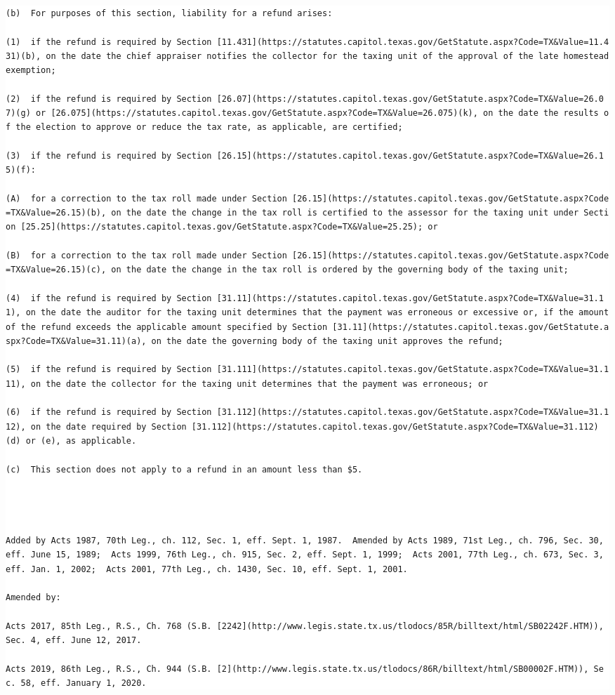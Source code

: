     (b)  For purposes of this section, liability for a refund arises:
    
    (1)  if the refund is required by Section [11.431](https://statutes.capitol.texas.gov/GetStatute.aspx?Code=TX&Value=11.431)(b), on the date the chief appraiser notifies the collector for the taxing unit of the approval of the late homestead exemption;
    
    (2)  if the refund is required by Section [26.07](https://statutes.capitol.texas.gov/GetStatute.aspx?Code=TX&Value=26.07)(g) or [26.075](https://statutes.capitol.texas.gov/GetStatute.aspx?Code=TX&Value=26.075)(k), on the date the results of the election to approve or reduce the tax rate, as applicable, are certified;
    
    (3)  if the refund is required by Section [26.15](https://statutes.capitol.texas.gov/GetStatute.aspx?Code=TX&Value=26.15)(f):
    
    (A)  for a correction to the tax roll made under Section [26.15](https://statutes.capitol.texas.gov/GetStatute.aspx?Code=TX&Value=26.15)(b), on the date the change in the tax roll is certified to the assessor for the taxing unit under Section [25.25](https://statutes.capitol.texas.gov/GetStatute.aspx?Code=TX&Value=25.25); or
    
    (B)  for a correction to the tax roll made under Section [26.15](https://statutes.capitol.texas.gov/GetStatute.aspx?Code=TX&Value=26.15)(c), on the date the change in the tax roll is ordered by the governing body of the taxing unit;
    
    (4)  if the refund is required by Section [31.11](https://statutes.capitol.texas.gov/GetStatute.aspx?Code=TX&Value=31.11), on the date the auditor for the taxing unit determines that the payment was erroneous or excessive or, if the amount of the refund exceeds the applicable amount specified by Section [31.11](https://statutes.capitol.texas.gov/GetStatute.aspx?Code=TX&Value=31.11)(a), on the date the governing body of the taxing unit approves the refund;
    
    (5)  if the refund is required by Section [31.111](https://statutes.capitol.texas.gov/GetStatute.aspx?Code=TX&Value=31.111), on the date the collector for the taxing unit determines that the payment was erroneous; or
    
    (6)  if the refund is required by Section [31.112](https://statutes.capitol.texas.gov/GetStatute.aspx?Code=TX&Value=31.112), on the date required by Section [31.112](https://statutes.capitol.texas.gov/GetStatute.aspx?Code=TX&Value=31.112)(d) or (e), as applicable.
    
    (c)  This section does not apply to a refund in an amount less than $5.
    
    
    
    
    Added by Acts 1987, 70th Leg., ch. 112, Sec. 1, eff. Sept. 1, 1987.  Amended by Acts 1989, 71st Leg., ch. 796, Sec. 30, eff. June 15, 1989;  Acts 1999, 76th Leg., ch. 915, Sec. 2, eff. Sept. 1, 1999;  Acts 2001, 77th Leg., ch. 673, Sec. 3, eff. Jan. 1, 2002;  Acts 2001, 77th Leg., ch. 1430, Sec. 10, eff. Sept. 1, 2001.
    
    Amended by: 
    
    Acts 2017, 85th Leg., R.S., Ch. 768 (S.B. [2242](http://www.legis.state.tx.us/tlodocs/85R/billtext/html/SB02242F.HTM)), Sec. 4, eff. June 12, 2017.
    
    Acts 2019, 86th Leg., R.S., Ch. 944 (S.B. [2](http://www.legis.state.tx.us/tlodocs/86R/billtext/html/SB00002F.HTM)), Sec. 58, eff. January 1, 2020.
    
    
    
    
    				
